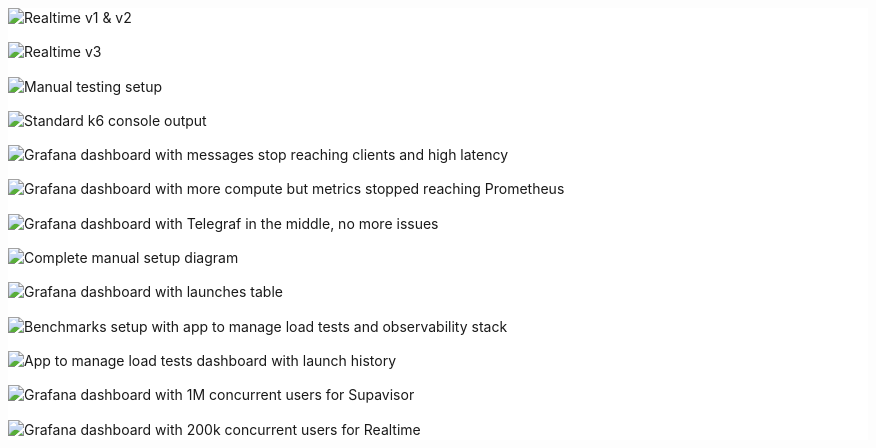 ![Realtime v1 & v2](https://supabase.com/_next/image?url=%2Fimages%2Fblog%2F2024-02-21-automating-performance-tests%2Frealtime-v1-and-v2.png&w=3840&q=75&dpl=dpl_7FY8EmFQ6G3YqautJ4Fvh1viLnvu)

![Realtime v3](https://supabase.com/_next/image?url=%2Fimages%2Fblog%2F2024-02-21-automating-performance-tests%2Frealtime-v3.png&w=3840&q=75&dpl=dpl_7FY8EmFQ6G3YqautJ4Fvh1viLnvu)

![Manual testing setup](https://supabase.com/_next/image?url=%2Fimages%2Fblog%2F2024-02-21-automating-performance-tests%2Fmanual-testing-setup.png&w=3840&q=75&dpl=dpl_7FY8EmFQ6G3YqautJ4Fvh1viLnvu)

![Standard k6 console output](https://supabase.com/_next/image?url=%2Fimages%2Fblog%2F2024-02-21-automating-performance-tests%2Fk6-output.png&w=3840&q=75&dpl=dpl_7FY8EmFQ6G3YqautJ4Fvh1viLnvu)

![Grafana dashboard with messages stop reaching clients and high latency](https://supabase.com/_next/image?url=%2Fimages%2Fblog%2F2024-02-21-automating-performance-tests%2Fgrafana-performance-results.png&w=3840&q=75&dpl=dpl_7FY8EmFQ6G3YqautJ4Fvh1viLnvu)

![Grafana dashboard with more compute but metrics stopped reaching Prometheus](https://supabase.com/_next/image?url=%2Fimages%2Fblog%2F2024-02-21-automating-performance-tests%2Fgrafana-performance-results-with-more-compute.png&w=3840&q=75&dpl=dpl_7FY8EmFQ6G3YqautJ4Fvh1viLnvu)

![Grafana dashboard with Telegraf in the middle, no more issues](https://supabase.com/_next/image?url=%2Fimages%2Fblog%2F2024-02-21-automating-performance-tests%2Fgrafana-performance-testing-results.png&w=3840&q=75&dpl=dpl_7FY8EmFQ6G3YqautJ4Fvh1viLnvu)

![Complete manual setup diagram](https://supabase.com/_next/image?url=%2Fimages%2Fblog%2F2024-02-21-automating-performance-tests%2Fcomplete-manual-setup.png&w=3840&q=75&dpl=dpl_7FY8EmFQ6G3YqautJ4Fvh1viLnvu)

![Grafana dashboard with launches table](https://supabase.com/_next/image?url=%2Fimages%2Fblog%2F2024-02-21-automating-performance-tests%2Fgrafana-launches-table.png&w=3840&q=75&dpl=dpl_7FY8EmFQ6G3YqautJ4Fvh1viLnvu)

![Benchmarks setup with app to manage load tests and observability stack](https://supabase.com/_next/image?url=%2Fimages%2Fblog%2F2024-02-21-automating-performance-tests%2Fbuilding-benchmarking-app.png&w=3840&q=75&dpl=dpl_7FY8EmFQ6G3YqautJ4Fvh1viLnvu)

![App to manage load tests dashboard with launch history](https://supabase.com/_next/image?url=%2Fimages%2Fblog%2F2024-02-21-automating-performance-tests%2Fgrafana-results.png&w=3840&q=75&dpl=dpl_7FY8EmFQ6G3YqautJ4Fvh1viLnvu)

![Grafana dashboard with 1M concurrent users for Supavisor](https://supabase.com/_next/image?url=%2Fimages%2Fblog%2F2024-02-21-automating-performance-tests%2Fsupavisor-1m.png&w=3840&q=75&dpl=dpl_7FY8EmFQ6G3YqautJ4Fvh1viLnvu)

![Grafana dashboard with 200k concurrent users for Realtime](https://supabase.com/_next/image?url=%2Fimages%2Fblog%2F2024-02-21-automating-performance-tests%2Frealtime-200k.png&w=3840&q=75&dpl=dpl_7FY8EmFQ6G3YqautJ4Fvh1viLnvu)